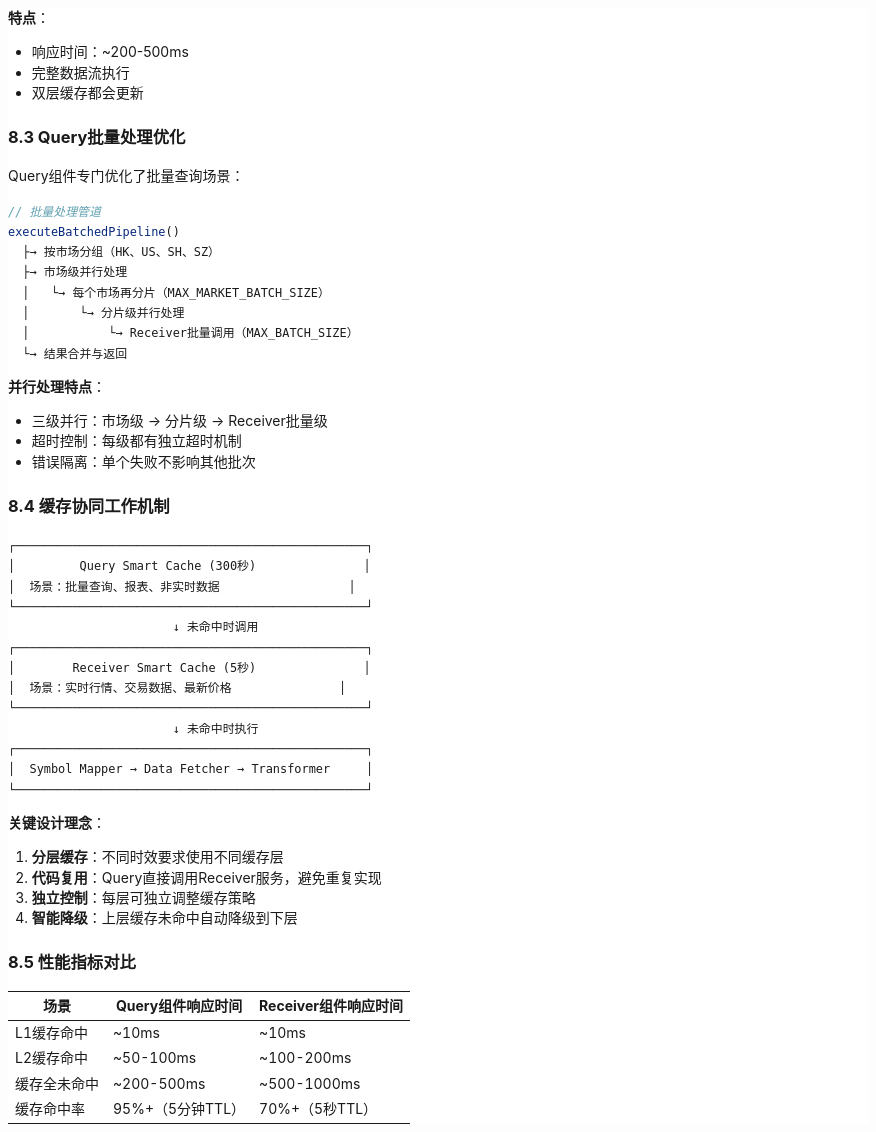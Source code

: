 **特点**：
- 响应时间：~200-500ms
- 完整数据流执行
- 双层缓存都会更新

### 8.3 Query批量处理优化

Query组件专门优化了批量查询场景：

```typescript
// 批量处理管道
executeBatchedPipeline()
  ├→ 按市场分组（HK、US、SH、SZ）
  ├→ 市场级并行处理
  │   └→ 每个市场再分片（MAX_MARKET_BATCH_SIZE）
  │       └→ 分片级并行处理
  │           └→ Receiver批量调用（MAX_BATCH_SIZE）
  └→ 结果合并与返回
```

**并行处理特点**：
- 三级并行：市场级 → 分片级 → Receiver批量级
- 超时控制：每级都有独立超时机制
- 错误隔离：单个失败不影响其他批次

### 8.4 缓存协同工作机制

```
┌─────────────────────────────────────────────────┐
│         Query Smart Cache (300秒)               │
│  场景：批量查询、报表、非实时数据                  │
└─────────────────────────────────────────────────┘
                       ↓ 未命中时调用
┌─────────────────────────────────────────────────┐
│        Receiver Smart Cache (5秒)               │
│  场景：实时行情、交易数据、最新价格               │
└─────────────────────────────────────────────────┘
                       ↓ 未命中时执行
┌─────────────────────────────────────────────────┐
│  Symbol Mapper → Data Fetcher → Transformer     │
└─────────────────────────────────────────────────┘
```

**关键设计理念**：
1. **分层缓存**：不同时效要求使用不同缓存层
2. **代码复用**：Query直接调用Receiver服务，避免重复实现
3. **独立控制**：每层可独立调整缓存策略
4. **智能降级**：上层缓存未命中自动降级到下层

### 8.5 性能指标对比

| 场景 | Query组件响应时间 | Receiver组件响应时间 |
|-----|------------------|-------------------|
| L1缓存命中 | ~10ms | ~10ms |
| L2缓存命中 | ~50-100ms | ~100-200ms |
| 缓存全未命中 | ~200-500ms | ~500-1000ms |
| 缓存命中率 | 95%+（5分钟TTL） | 70%+（5秒TTL） |
